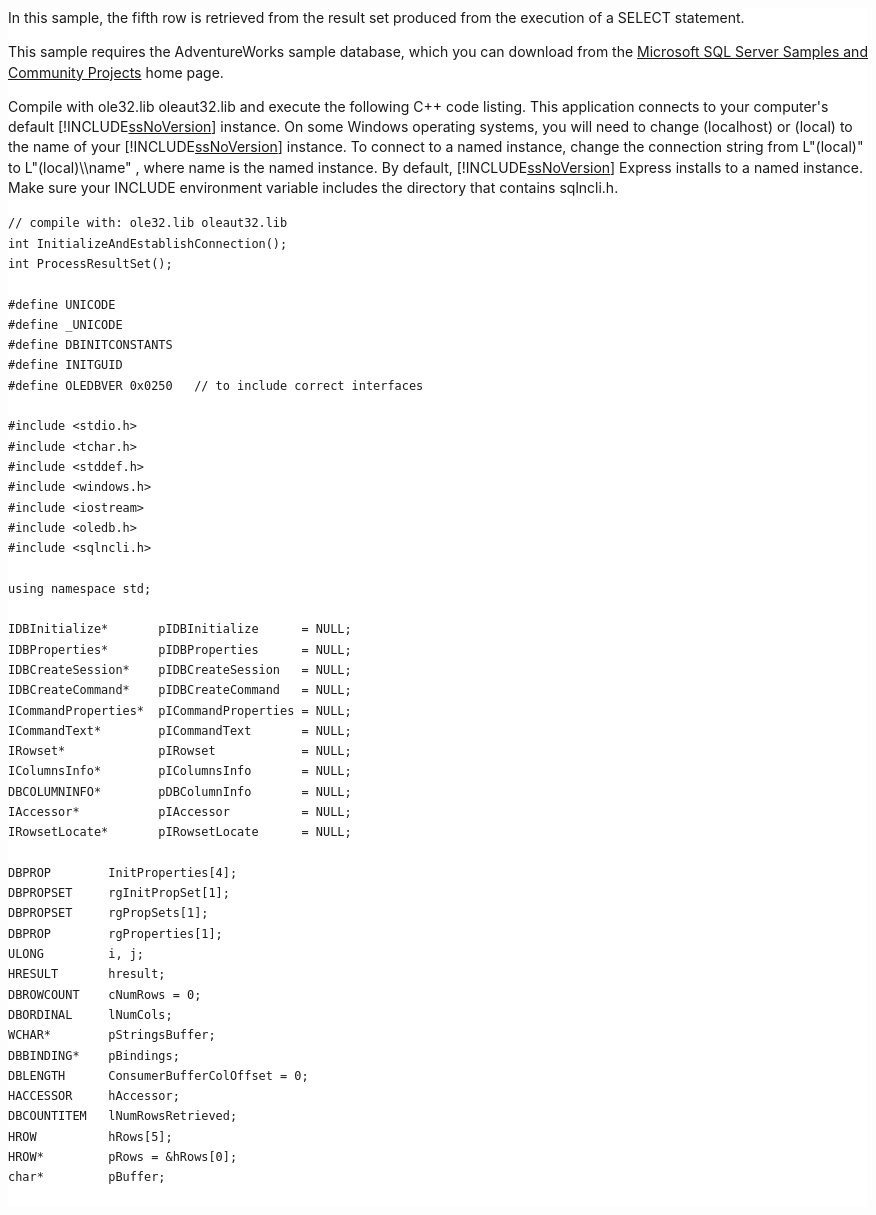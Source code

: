  In this sample, the fifth row is retrieved from the result set produced from the execution of a SELECT statement.  
  
 This sample requires the AdventureWorks sample database, which you can download from the [Microsoft SQL Server Samples and Community Projects](http://go.microsoft.com/fwlink/?LinkID=85384) home page.  
  
 Compile with ole32.lib oleaut32.lib and execute the following C++ code listing. This application connects to your computer's default [!INCLUDE[ssNoVersion](../../includes/ssnoversion-md.md)] instance. On some Windows operating systems, you will need to change (localhost) or (local) to the name of your [!INCLUDE[ssNoVersion](../../includes/ssnoversion-md.md)] instance. To connect to a named instance, change the connection string from L"(local)" to L"(local)\\\name" , where name is the named instance. By default, [!INCLUDE[ssNoVersion](../../includes/ssnoversion-md.md)] Express installs to a named instance. Make sure your INCLUDE environment variable includes the directory that contains sqlncli.h.  
  
```  
// compile with: ole32.lib oleaut32.lib  
int InitializeAndEstablishConnection();  
int ProcessResultSet();  
  
#define UNICODE  
#define _UNICODE  
#define DBINITCONSTANTS  
#define INITGUID  
#define OLEDBVER 0x0250   // to include correct interfaces  
  
#include <stdio.h>  
#include <tchar.h>  
#include <stddef.h>  
#include <windows.h>  
#include <iostream>  
#include <oledb.h>  
#include <sqlncli.h>  
  
using namespace std;  
  
IDBInitialize*       pIDBInitialize      = NULL;  
IDBProperties*       pIDBProperties      = NULL;  
IDBCreateSession*    pIDBCreateSession   = NULL;  
IDBCreateCommand*    pIDBCreateCommand   = NULL;  
ICommandProperties*  pICommandProperties = NULL;  
ICommandText*        pICommandText       = NULL;  
IRowset*             pIRowset            = NULL;  
IColumnsInfo*        pIColumnsInfo       = NULL;  
DBCOLUMNINFO*        pDBColumnInfo       = NULL;  
IAccessor*           pIAccessor          = NULL;  
IRowsetLocate*       pIRowsetLocate      = NULL;  
  
DBPROP        InitProperties[4];  
DBPROPSET     rgInitPropSet[1];   
DBPROPSET     rgPropSets[1];  
DBPROP        rgProperties[1];  
ULONG         i, j;                
HRESULT       hresult;  
DBROWCOUNT    cNumRows = 0;  
DBORDINAL     lNumCols;  
WCHAR*        pStringsBuffer;  
DBBINDING*    pBindings;  
DBLENGTH      ConsumerBufferColOffset = 0;  
HACCESSOR     hAccessor;  
DBCOUNTITEM   lNumRowsRetrieved;  
HROW          hRows[5];           
HROW*         pRows = &hRows[0];  
char*         pBuffer;  
  
```